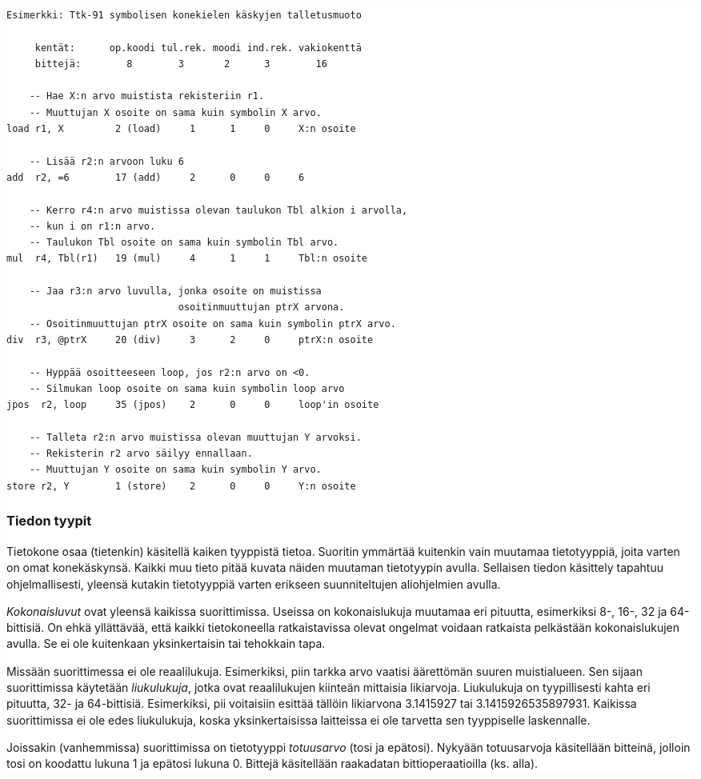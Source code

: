 ```
Esimerkki: Ttk-91 symbolisen konekielen käskyjen talletusmuoto

     kentät:      op.koodi tul.rek. moodi ind.rek. vakiokenttä
     bittejä:        8        3       2      3        16

    -- Hae X:n arvo muistista rekisteriin r1.
    -- Muuttujan X osoite on sama kuin symbolin X arvo.
load r1, X         2 (load)     1      1     0     X:n osoite

    -- Lisää r2:n arvoon luku 6
add  r2, =6        17 (add)     2      0     0     6

    -- Kerro r4:n arvo muistissa olevan taulukon Tbl alkion i arvolla,
    -- kun i on r1:n arvo.
    -- Taulukon Tbl osoite on sama kuin symbolin Tbl arvo.
mul  r4, Tbl(r1)   19 (mul)     4      1     1     Tbl:n osoite

    -- Jaa r3:n arvo luvulla, jonka osoite on muistissa
                              osoitinmuuttujan ptrX arvona.
    -- Osoitinmuuttujan ptrX osoite on sama kuin symbolin ptrX arvo.
div  r3, @ptrX     20 (div)     3      2     0     ptrX:n osoite

    -- Hyppää osoitteeseen loop, jos r2:n arvo on <0.
    -- Silmukan loop osoite on sama kuin symbolin loop arvo
jpos  r2, loop     35 (jpos)    2      0     0     loop'in osoite

    -- Talleta r2:n arvo muistissa olevan muuttujan Y arvoksi.
    -- Rekisterin r2 arvo säilyy ennallaan.
    -- Muuttujan Y osoite on sama kuin symbolin Y arvo.
store r2, Y        1 (store)    2      0     0     Y:n osoite
```

### Tiedon tyypit
Tietokone osaa (tietenkin) käsitellä kaiken tyyppistä tietoa. Suoritin ymmärtää kuitenkin vain muutamaa tietotyyppiä, joita varten on omat konekäskynsä. Kaikki muu tieto pitää kuvata näiden muutaman tietotyypin avulla. Sellaisen tiedon käsittely tapahtuu ohjelmallisesti, yleensä kutakin tietotyyppiä varten erikseen suunniteltujen aliohjelmien avulla.

_Kokonaisluvut_ ovat yleensä kaikissa suorittimissa. Useissa on kokonaislukuja muutamaa eri pituutta, esimerkiksi 8-, 16-, 32  ja 64-bittisiä. On ehkä yllättävää, että kaikki tietokoneella ratkaistavissa olevat ongelmat voidaan ratkaista pelkästään kokonaislukujen avulla. Se ei ole kuitenkaan yksinkertaisin tai tehokkain tapa.

Missään suorittimessa ei ole reaalilukuja. Esimerkiksi, piin tarkka arvo vaatisi äärettömän suuren muistialueen. Sen sijaan suorittimissa käytetään _liukulukuja_, jotka ovat reaalilukujen kiinteän mittaisia likiarvoja. Liukulukuja on tyypillisesti kahta eri pituutta, 32- ja 64-bittisiä. Esimerkiksi, pii voitaisiin esittää tällöin likiarvona 3.1415927 tai 3.1415926535897931. Kaikissa suorittimissa ei ole edes liukulukuja, koska yksinkertaisissa laitteissa ei ole tarvetta sen tyyppiselle laskennalle.

Joissakin (vanhemmissa) suorittimissa on tietotyyppi _totuusarvo_ (tosi ja epätosi). Nykyään totuusarvoja käsitellään bitteinä, jolloin tosi on koodattu lukuna 1 ja epätosi lukuna 0. Bittejä käsitellään raakadatan bittioperaatioilla (ks. alla).
